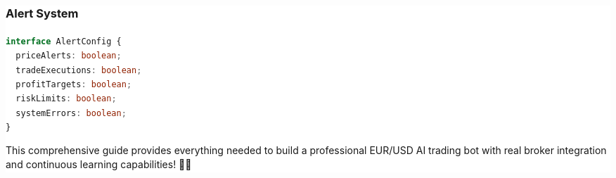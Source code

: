 ### **Alert System**
```typescript
interface AlertConfig {
  priceAlerts: boolean;
  tradeExecutions: boolean;
  profitTargets: boolean;
  riskLimits: boolean;
  systemErrors: boolean;
}
```

This comprehensive guide provides everything needed to build a professional EUR/USD AI trading bot with real broker integration and continuous learning capabilities! 🚀💱 